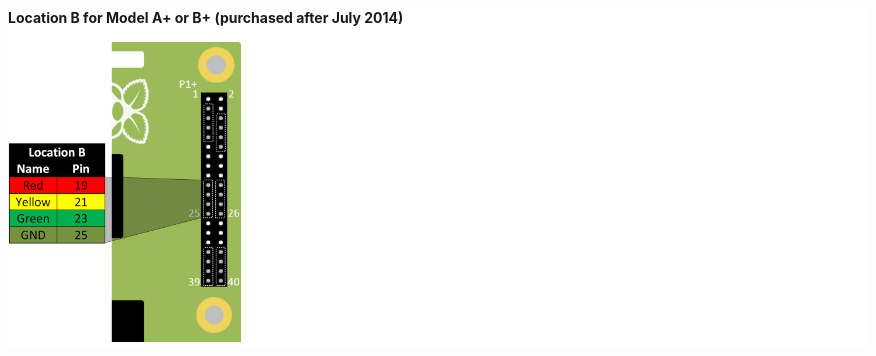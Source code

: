 **Location B for Model A+ or B+ (purchased after July 2014)**

<img src="../../markdown_source/markdown/img/PiStopLocationPlusB.png" height=300 />
